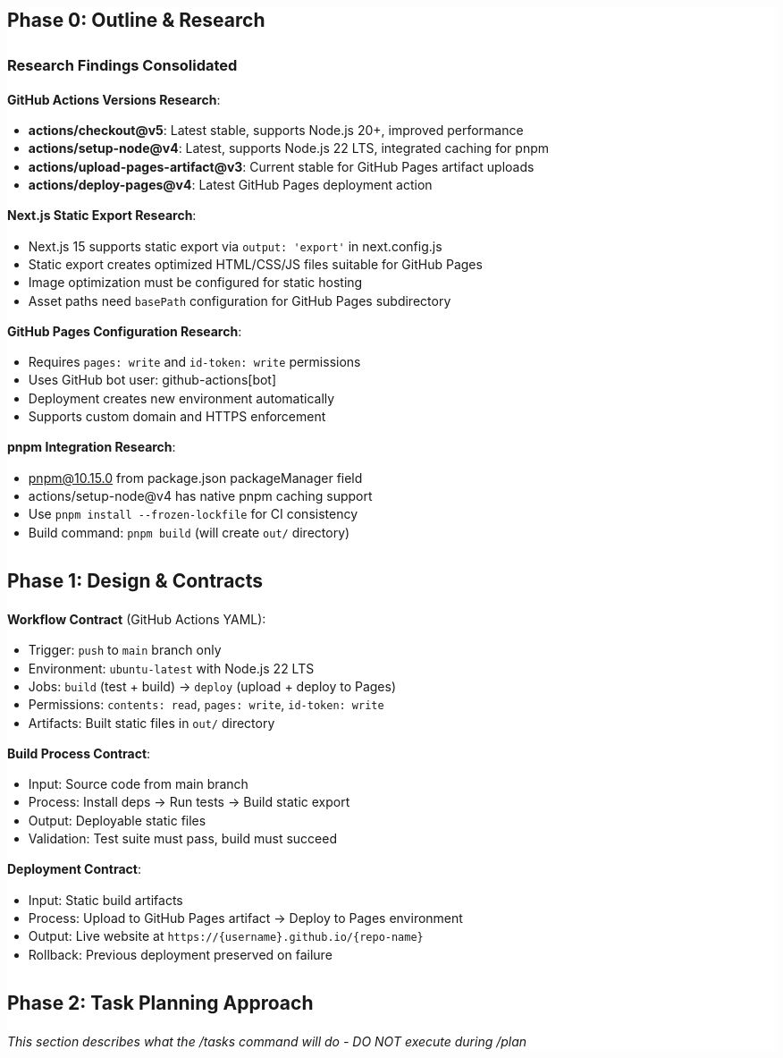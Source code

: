 ## Phase 0: Outline & Research

### Research Findings Consolidated

**GitHub Actions Versions Research**:
- **actions/checkout@v5**: Latest stable, supports Node.js 20+, improved performance
- **actions/setup-node@v4**: Latest, supports Node.js 22 LTS, integrated caching for pnpm
- **actions/upload-pages-artifact@v3**: Current stable for GitHub Pages artifact uploads
- **actions/deploy-pages@v4**: Latest GitHub Pages deployment action

**Next.js Static Export Research**:
- Next.js 15 supports static export via `output: 'export'` in next.config.js
- Static export creates optimized HTML/CSS/JS files suitable for GitHub Pages
- Image optimization must be configured for static hosting
- Asset paths need `basePath` configuration for GitHub Pages subdirectory

**GitHub Pages Configuration Research**:
- Requires `pages: write` and `id-token: write` permissions
- Uses GitHub bot user: github-actions[bot]
- Deployment creates new environment automatically
- Supports custom domain and HTTPS enforcement

**pnpm Integration Research**:
- pnpm@10.15.0 from package.json packageManager field
- actions/setup-node@v4 has native pnpm caching support
- Use `pnpm install --frozen-lockfile` for CI consistency
- Build command: `pnpm build` (will create `out/` directory)

## Phase 1: Design & Contracts

**Workflow Contract** (GitHub Actions YAML):
- Trigger: `push` to `main` branch only
- Environment: `ubuntu-latest` with Node.js 22 LTS
- Jobs: `build` (test + build) → `deploy` (upload + deploy to Pages)
- Permissions: `contents: read`, `pages: write`, `id-token: write`
- Artifacts: Built static files in `out/` directory

**Build Process Contract**:
- Input: Source code from main branch
- Process: Install deps → Run tests → Build static export
- Output: Deployable static files
- Validation: Test suite must pass, build must succeed

**Deployment Contract**:
- Input: Static build artifacts
- Process: Upload to GitHub Pages artifact → Deploy to Pages environment
- Output: Live website at `https://{username}.github.io/{repo-name}`
- Rollback: Previous deployment preserved on failure

## Phase 2: Task Planning Approach
*This section describes what the /tasks command will do - DO NOT execute during /plan*
